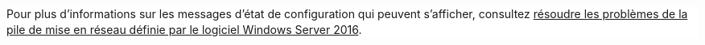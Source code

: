 
Pour plus d’informations sur les messages d’état de configuration qui peuvent s’afficher, consultez [résoudre les problèmes de la pile de mise en réseau définie par le logiciel Windows Server 2016](https://docs.microsoft.com/windows-server/networking/sdn/troubleshoot/troubleshoot-windows-server-software-defined-networking-stack).